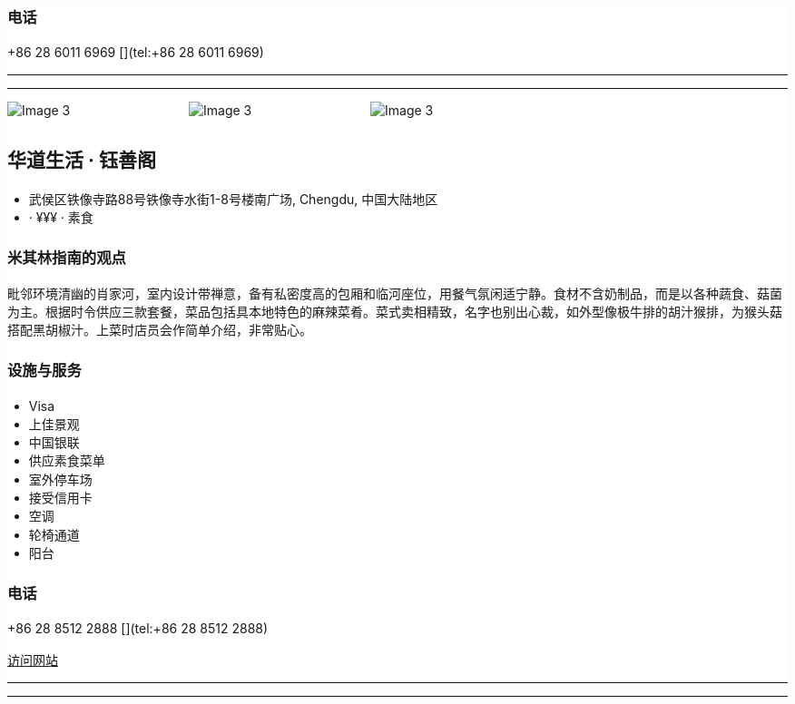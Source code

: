 
###  电话

+86 28 6011 6969  [](tel:+86 28 6011 6969)



----
----

<div style="display:flex;">

<img src="https://axwwgrkdco.cloudimg.io/v7/__gmpics__/7983ba2a54c94f4bb0ea75678e595c29" alt="Image 3" style="width: 200px; height: auto;">

<img src="https://axwwgrkdco.cloudimg.io/v7/__gmpics__/6c1b2f72ddf04c9689e3fbdf70927d78" alt="Image 3" style="width: 200px; height: auto;">

<img src="https://axwwgrkdco.cloudimg.io/v7/__gmpics__/5e6c42d6df1d4dd0904c6f4beb4ab3e4" alt="Image 3" style="width: 200px; height: auto;">

</div>

## 华道生活 · 钰善阁

  * 武侯区铁像寺路88号铁像寺水街1-8号楼南广场, Chengdu, 中国大陆地区
  * · ¥¥¥ · 素食 





###  米其林指南的观点

毗邻环境清幽的肖家河，室内设计带禅意，备有私密度高的包厢和临河座位，用餐气氛闲适宁静。食材不含奶制品，而是以各种蔬食、菇菌为主。根据时令供应三款套餐，菜品包括具本地特色的麻辣菜肴。菜式卖相精致，名字也别出心裁，如外型像极牛排的胡汁猴排，为猴头菇搭配黑胡椒汁。上菜时店员会作简单介绍，非常贴心。

###  设施与服务

  * Visa 
  * 上佳景观 
  * 中国银联 
  * 供应素食菜单 
  * 室外停车场 
  * 接受信用卡 
  * 空调 
  * 轮椅通道 
  * 阳台 


###  电话

+86 28 8512 2888  [](tel:+86 28 8512 2888)



<a href="https://www.yu-shan-ge.com.tw/en/location-detail/Chengdu/" target="_blank">访问网站</a>



----
----
